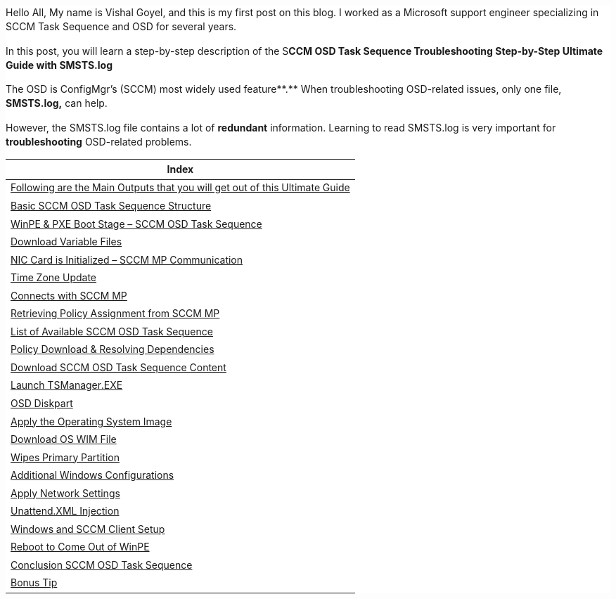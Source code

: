 Hello All, My name is Vishal Goyel, and this is my first post on this blog. I worked as a Microsoft support engineer specializing in SCCM Task Sequence and OSD for several years.

In this post, you will learn a step-by-step description of the S**CCM OSD Task Sequence Troubleshooting Step-by-Step Ultimate Guide with SMSTS.log**

The OSD is ConfigMgr’s (SCCM) most widely used feature**.** When troubleshooting OSD-related issues, only one file, **SMSTS.log,** can help.

However, the SMSTS.log file contains a lot of **redundant** information. Learning to read SMSTS.log is very important for **troubleshooting** OSD-related problems.

| Index |
| --- |
| [Following are the Main Outputs that you will get out of this Ultimate Guide][1] |
| [Basic SCCM OSD Task Sequence Structure][2] |
| [WinPE & PXE Boot Stage – SCCM OSD Task Sequence][3] |
| [Download Variable Files][4] |
| [NIC Card is Initialized – SCCM MP Communication][5] |
| [Time Zone Update][6] |
| [Connects with SCCM MP][7] |
| [Retrieving Policy Assignment from SCCM MP][8] |
| [List of Available SCCM OSD Task Sequence][9] |
| [Policy Download & Resolving Dependencies][10] |
| [Download SCCM OSD Task Sequence Content][11] |
| [Launch TSManager.EXE][12] |
| [OSD Diskpart][13] |
| [Apply the Operating System Image][14] |
| [Download OS WIM File][15] |
| [Wipes Primary Partition][16] |
| [Additional Windows Configurations][17] |
| [Apply Network Settings][18] |
| [Unattend.XML Injection][19] |
| [Windows and SCCM Client Setup][20] |
| [Reboot to Come Out of WinPE][21] |
| [Conclusion SCCM OSD Task Sequence][22] |
| [Bonus Tip][23] |


[fig1]: SCCM%20OSD%20Task%20Sequence%20Ultimate%20Guide%205%20Understand%20Process/ts1.png "SCCM OSD Task Sequence Troubleshooting Step-by-Step Ultimate Guide with SMSTS.log 1"
[fig2]: SCCM%20OSD%20Task%20Sequence%20Ultimate%20Guide%205%20Understand%20Process/ts2.png "SCCM OSD Task Sequence Troubleshooting Step-by-Step Ultimate Guide with SMSTS.log 2"
[fig3]: SCCM%20OSD%20Task%20Sequence%20Ultimate%20Guide%205%20Understand%20Process/ts3.png "SCCM OSD Task Sequence Troubleshooting Step-by-Step Ultimate Guide with SMSTS.log 3"
[fig4]: SCCM%20OSD%20Task%20Sequence%20Ultimate%20Guide%205%20Understand%20Process/ts4.png "SCCM OSD Task Sequence Troubleshooting Step-by-Step Ultimate Guide with SMSTS.log 4"
[fig5]: SCCM%20OSD%20Task%20Sequence%20Ultimate%20Guide%205%20Understand%20Process/ts5.png "SCCM OSD Task Sequence Troubleshooting Step-by-Step Ultimate Guide with SMSTS.log 5"
[fig6]: SCCM%20OSD%20Task%20Sequence%20Ultimate%20Guide%205%20Understand%20Process/ts6.png "SCCM OSD Task Sequence Troubleshooting Step-by-Step Ultimate Guide with SMSTS.log 6"
[fig7]: SCCM%20OSD%20Task%20Sequence%20Ultimate%20Guide%205%20Understand%20Process/ts7.png "SCCM OSD Task Sequence Troubleshooting Step-by-Step Ultimate Guide with SMSTS.log 7"
[fig8]: SCCM%20OSD%20Task%20Sequence%20Ultimate%20Guide%205%20Understand%20Process/ts8.png "SCCM OSD Task Sequence Troubleshooting Step-by-Step Ultimate Guide with SMSTS.log 8"
[fig9]: SCCM%20OSD%20Task%20Sequence%20Ultimate%20Guide%205%20Understand%20Process/9.png "SCCM OSD Task Sequence Troubleshooting Step-by-Step Ultimate Guide with SMSTS.log 9"
[fig10]: SCCM%20OSD%20Task%20Sequence%20Ultimate%20Guide%205%20Understand%20Process/10.png "SCCM OSD Task Sequence Troubleshooting Step-by-Step Ultimate Guide with SMSTS.log 10"
[fig11]: SCCM%20OSD%20Task%20Sequence%20Ultimate%20Guide%205%20Understand%20Process/11.png "SCCM OSD Task Sequence Troubleshooting Step-by-Step Ultimate Guide with SMSTS.log 11"
[fig12]: SCCM%20OSD%20Task%20Sequence%20Ultimate%20Guide%205%20Understand%20Process/12.png "SCCM OSD Task Sequence Troubleshooting Step-by-Step Ultimate Guide with SMSTS.log 12"
[fig13]: SCCM%20OSD%20Task%20Sequence%20Ultimate%20Guide%205%20Understand%20Process/13.png "SCCM OSD Task Sequence Troubleshooting Step-by-Step Ultimate Guide with SMSTS.log 13"
[fig14]: SCCM%20OSD%20Task%20Sequence%20Ultimate%20Guide%205%20Understand%20Process/14.png "SCCM OSD Task Sequence Troubleshooting Step-by-Step Ultimate Guide with SMSTS.log 14"
[fig15]: SCCM%20OSD%20Task%20Sequence%20Ultimate%20Guide%205%20Understand%20Process/15.png "SCCM OSD Task Sequence Troubleshooting Step-by-Step Ultimate Guide with SMSTS.log 15"
[fig16]: SCCM%20OSD%20Task%20Sequence%20Ultimate%20Guide%205%20Understand%20Process/16.png "SCCM OSD Task Sequence Troubleshooting Step-by-Step Ultimate Guide with SMSTS.log 16"
[fig17]: SCCM%20OSD%20Task%20Sequence%20Ultimate%20Guide%205%20Understand%20Process/17.png "SCCM OSD Task Sequence Troubleshooting Step-by-Step Ultimate Guide with SMSTS.log 17"
[fig18]: SCCM%20OSD%20Task%20Sequence%20Ultimate%20Guide%205%20Understand%20Process/image-1.webp "SCCM OSD Task Sequence Troubleshooting Step-by-Step Ultimate Guide with SMSTS.log 18"
[fig19]: SCCM%20OSD%20Task%20Sequence%20Ultimate%20Guide%205%20Understand%20Process/19.png "SCCM OSD Task Sequence Troubleshooting Step-by-Step Ultimate Guide with SMSTS.log 19"
[fig20]: SCCM%20OSD%20Task%20Sequence%20Ultimate%20Guide%205%20Understand%20Process/20.png "SCCM OSD Task Sequence Troubleshooting Step-by-Step Ultimate Guide with SMSTS.log 20"
[fig21]: SCCM%20OSD%20Task%20Sequence%20Ultimate%20Guide%205%20Understand%20Process/21.png "SCCM OSD Task Sequence Troubleshooting Step-by-Step Ultimate Guide with SMSTS.log 21"
[fig22]: SCCM%20OSD%20Task%20Sequence%20Ultimate%20Guide%205%20Understand%20Process/22.png "SCCM OSD Task Sequence Troubleshooting Step-by-Step Ultimate Guide with SMSTS.log 22"
[fig23]: SCCM%20OSD%20Task%20Sequence%20Ultimate%20Guide%205%20Understand%20Process/24.png "SCCM OSD Task Sequence Troubleshooting Step-by-Step Ultimate Guide with SMSTS.log 23"
[fig24]: SCCM%20OSD%20Task%20Sequence%20Ultimate%20Guide%205%20Understand%20Process/25.png "SCCM OSD Task Sequence Troubleshooting Step-by-Step Ultimate Guide with SMSTS.log 24"
[fig25]: SCCM%20OSD%20Task%20Sequence%20Ultimate%20Guide%205%20Understand%20Process/26.png "SCCM OSD Task Sequence Troubleshooting Step-by-Step Ultimate Guide with SMSTS.log 25"
[fig26]: SCCM%20OSD%20Task%20Sequence%20Ultimate%20Guide%205%20Understand%20Process/27.png "SCCM OSD Task Sequence Troubleshooting Step-by-Step Ultimate Guide with SMSTS.log 26"
[fig27]: SCCM%20OSD%20Task%20Sequence%20Ultimate%20Guide%205%20Understand%20Process/28.png "SCCM OSD Task Sequence Troubleshooting Step-by-Step Ultimate Guide with SMSTS.log 27"
[fig28]: SCCM%20OSD%20Task%20Sequence%20Ultimate%20Guide%205%20Understand%20Process/29.png "SCCM OSD Task Sequence Troubleshooting Step-by-Step Ultimate Guide with SMSTS.log 28"
[fig29]: SCCM%20OSD%20Task%20Sequence%20Ultimate%20Guide%205%20Understand%20Process/31.png "SCCM OSD Task Sequence Troubleshooting Step-by-Step Ultimate Guide with SMSTS.log 29"
[fig30]: SCCM%20OSD%20Task%20Sequence%20Ultimate%20Guide%205%20Understand%20Process/33.png "SCCM OSD Task Sequence Troubleshooting Step-by-Step Ultimate Guide with SMSTS.log 30"
[1]: https://www.anoopcnair.com/sccm-osd-task-sequence-ultimate-guide/#Following-are-the-Main-Outputs-that-you-will-get-out-of-this-Ultimate-Guide
[2]: https://www.anoopcnair.com/sccm-osd-task-sequence-ultimate-guide/#Basic-SCCM-OSD-Task-Sequence-Structure
[3]: https://www.anoopcnair.com/sccm-osd-task-sequence-ultimate-guide/#WinPE-&-PXE-Boot-Stage---SCCM-OSD-Task-Sequence
[4]: https://www.anoopcnair.com/sccm-osd-task-sequence-ultimate-guide/#Download-Variable-Files
[5]: https://www.anoopcnair.com/sccm-osd-task-sequence-ultimate-guide/#NIC-Card-is-Initialized---SCCM-MP-Communication
[6]: https://www.anoopcnair.com/sccm-osd-task-sequence-ultimate-guide/#Time-Zone-Update
[7]: https://www.anoopcnair.com/sccm-osd-task-sequence-ultimate-guide/#Connects-with-SCCM-MP
[8]: https://www.anoopcnair.com/sccm-osd-task-sequence-ultimate-guide/#Retrieving-Policy-Assignment-from-SCCM-MP
[9]: https://www.anoopcnair.com/sccm-osd-task-sequence-ultimate-guide/#List-of-Available-SCCM-OSD-Task-Sequence
[10]: https://www.anoopcnair.com/sccm-osd-task-sequence-ultimate-guide/#Policy-Download-&-Resolving-Dependencies-
[11]: https://www.anoopcnair.com/sccm-osd-task-sequence-ultimate-guide/#Download-SCCM-OSD-Task-Sequence-Content
[12]: https://www.anoopcnair.com/sccm-osd-task-sequence-ultimate-guide/#Launch-TSManager.EXE
[13]: https://www.anoopcnair.com/sccm-osd-task-sequence-ultimate-guide/#OSD-Diskpart
[14]: https://www.anoopcnair.com/sccm-osd-task-sequence-ultimate-guide/#Apply-the-Operating-System-Image
[15]: https://www.anoopcnair.com/sccm-osd-task-sequence-ultimate-guide/#Download-OS-WIM-File
[16]: https://www.anoopcnair.com/sccm-osd-task-sequence-ultimate-guide/#Wipes-Primary-Partition
[17]: https://www.anoopcnair.com/sccm-osd-task-sequence-ultimate-guide/#Additional-Windows-Configurations
[18]: https://www.anoopcnair.com/sccm-osd-task-sequence-ultimate-guide/#Apply-Network-Settings
[19]: https://www.anoopcnair.com/sccm-osd-task-sequence-ultimate-guide/#Unattend.XML-Injection
[20]: https://www.anoopcnair.com/sccm-osd-task-sequence-ultimate-guide/#Windows-and-SCCM-Client-Setup
[21]: https://www.anoopcnair.com/sccm-osd-task-sequence-ultimate-guide/#Reboot-to-Come-Out-of-WinPE
[22]: https://www.anoopcnair.com/sccm-osd-task-sequence-ultimate-guide/#Conclusion-SCCM-OSD-Task-Sequence
[23]: https://www.anoopcnair.com/sccm-osd-task-sequence-ultimate-guide/#Bonus-Tip
[24]: https://www.anoopcnair.com/sccm-1902-upgrade-production-version-guide/
[25]: https://twitter.com/crock23a/status/1115287309405040640
[26]: https://www.anoopcnair.com/windows-10-osd-best-practices/
[27]: https://docs.microsoft.com/en-us/sccm/osd/understand/task-sequence-steps
[28]: https://chat.whatsapp.com/CeMXHSD61HtDBJwe78IZwV